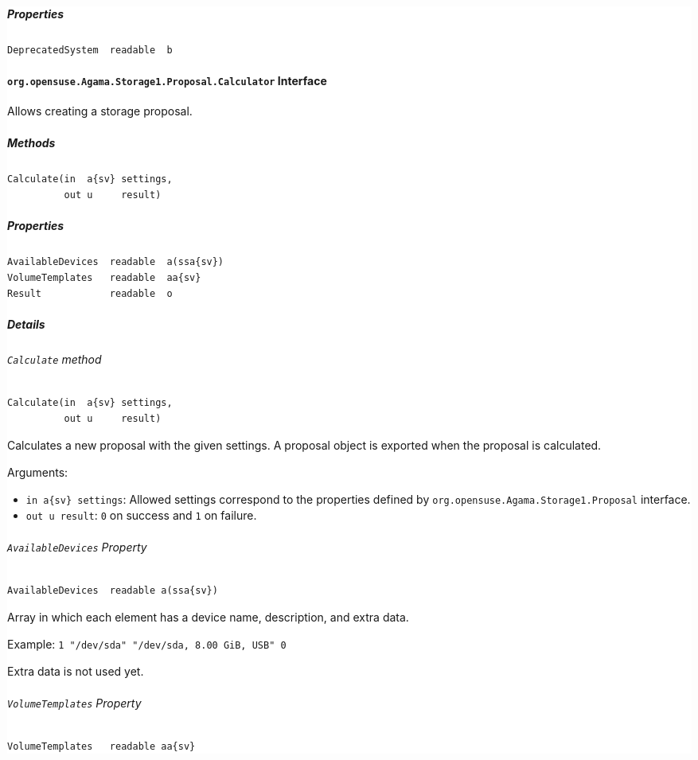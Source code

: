 ##### Properties

~~~
DeprecatedSystem  readable  b
~~~

#### `org.opensuse.Agama.Storage1.Proposal.Calculator` Interface

Allows creating a storage proposal.

##### Methods

~~~
Calculate(in  a{sv} settings,
          out u     result)
~~~

##### Properties

~~~
AvailableDevices  readable  a(ssa{sv})
VolumeTemplates   readable  aa{sv}
Result            readable  o
~~~

##### Details

###### `Calculate` method

~~~
Calculate(in  a{sv} settings,
          out u     result)
~~~

Calculates a new proposal with the given settings. A proposal object is exported when the proposal is calculated.

Arguments:

* `in a{sv} settings`: Allowed settings correspond to the properties defined by `org.opensuse.Agama.Storage1.Proposal` interface.
* `out u result`: `0` on success and `1` on failure.

###### `AvailableDevices` Property

~~~
AvailableDevices  readable a(ssa{sv})
~~~

Array in which each element has a device name, description, and extra data.

Example: `1 "/dev/sda" "/dev/sda, 8.00 GiB, USB" 0`

Extra data is not used yet.

###### `VolumeTemplates` Property

~~~
VolumeTemplates   readable aa{sv}
~~~
